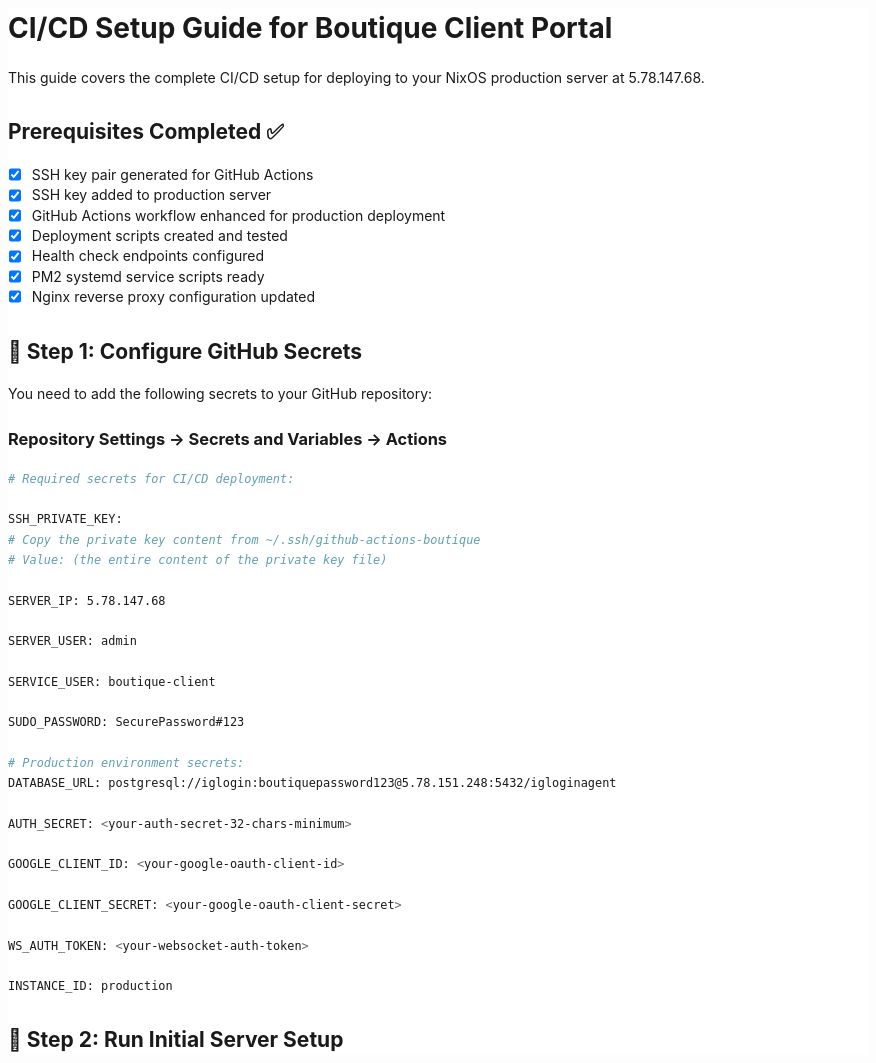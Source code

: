 # CI/CD Setup Guide for Boutique Client Portal

This guide covers the complete CI/CD setup for deploying to your NixOS production server at 5.78.147.68.

## Prerequisites Completed ✅

- [x] SSH key pair generated for GitHub Actions
- [x] SSH key added to production server
- [x] GitHub Actions workflow enhanced for production deployment
- [x] Deployment scripts created and tested
- [x] Health check endpoints configured
- [x] PM2 systemd service scripts ready
- [x] Nginx reverse proxy configuration updated

## 🔐 Step 1: Configure GitHub Secrets

You need to add the following secrets to your GitHub repository:

### Repository Settings → Secrets and Variables → Actions

```bash
# Required secrets for CI/CD deployment:

SSH_PRIVATE_KEY: 
# Copy the private key content from ~/.ssh/github-actions-boutique
# Value: (the entire content of the private key file)

SERVER_IP: 5.78.147.68

SERVER_USER: admin

SERVICE_USER: boutique-client

SUDO_PASSWORD: SecurePassword#123

# Production environment secrets:
DATABASE_URL: postgresql://iglogin:boutiquepassword123@5.78.151.248:5432/igloginagent

AUTH_SECRET: <your-auth-secret-32-chars-minimum>

GOOGLE_CLIENT_ID: <your-google-oauth-client-id>

GOOGLE_CLIENT_SECRET: <your-google-oauth-client-secret>

WS_AUTH_TOKEN: <your-websocket-auth-token>

INSTANCE_ID: production
```

## 🚀 Step 2: Run Initial Server Setup
